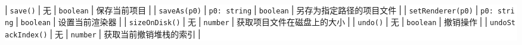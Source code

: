 | `save()`   | 无      | `boolean` | 保存当前项目     |
| `saveAs(p0)`      | `p0: string`   | `boolean` | 另存为指定路径的项目文件    |
| `setRenderer(p0)`      | `p0: string`   | `boolean` | 设置当前渲染器     |
| `sizeOnDisk()`      | 无      | `number`  | 获取项目文件在磁盘上的大小   |
| `undo()`   | 无      | `boolean` | 撤销操作    |
| `undoStackIndex()`     | 无      | `number`  | 获取当前撤销堆栈的索引    |

